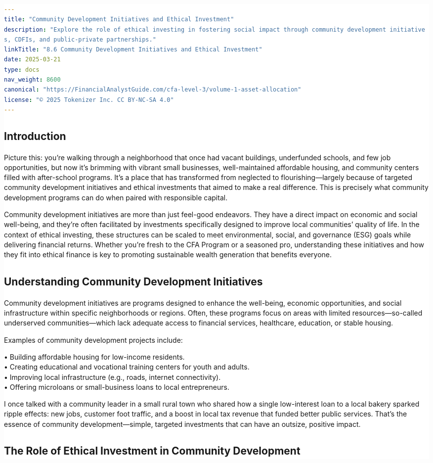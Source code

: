 ```yaml
---
title: "Community Development Initiatives and Ethical Investment"
description: "Explore the role of ethical investing in fostering social impact through community development initiatives, CDFIs, and public-private partnerships."
linkTitle: "8.6 Community Development Initiatives and Ethical Investment"
date: 2025-03-21
type: docs
nav_weight: 8600
canonical: "https://FinancialAnalystGuide.com/cfa-level-3/volume-1-asset-allocation"
license: "© 2025 Tokenizer Inc. CC BY-NC-SA 4.0"
---
```


## Introduction

Picture this: you’re walking through a neighborhood that once had vacant buildings, underfunded schools, and few job opportunities, but now it’s brimming with vibrant small businesses, well-maintained affordable housing, and community centers filled with after-school programs. It’s a place that has transformed from neglected to flourishing—largely because of targeted community development initiatives and ethical investments that aimed to make a real difference. This is precisely what community development programs can do when paired with responsible capital.

Community development initiatives are more than just feel-good endeavors. They have a direct impact on economic and social well-being, and they’re often facilitated by investments specifically designed to improve local communities’ quality of life. In the context of ethical investing, these structures can be scaled to meet environmental, social, and governance (ESG) goals while delivering financial returns. Whether you’re fresh to the CFA Program or a seasoned pro, understanding these initiatives and how they fit into ethical finance is key to promoting sustainable wealth generation that benefits everyone.

## Understanding Community Development Initiatives

Community development initiatives are programs designed to enhance the well-being, economic opportunities, and social infrastructure within specific neighborhoods or regions. Often, these programs focus on areas with limited resources—so-called underserved communities—which lack adequate access to financial services, healthcare, education, or stable housing.

Examples of community development projects include:

• Building affordable housing for low-income residents.  
• Creating educational and vocational training centers for youth and adults.  
• Improving local infrastructure (e.g., roads, internet connectivity).  
• Offering microloans or small-business loans to local entrepreneurs.

I once talked with a community leader in a small rural town who shared how a single low-interest loan to a local bakery sparked ripple effects: new jobs, customer foot traffic, and a boost in local tax revenue that funded better public services. That’s the essence of community development—simple, targeted investments that can have an outsize, positive impact.

## The Role of Ethical Investment in Community Development
